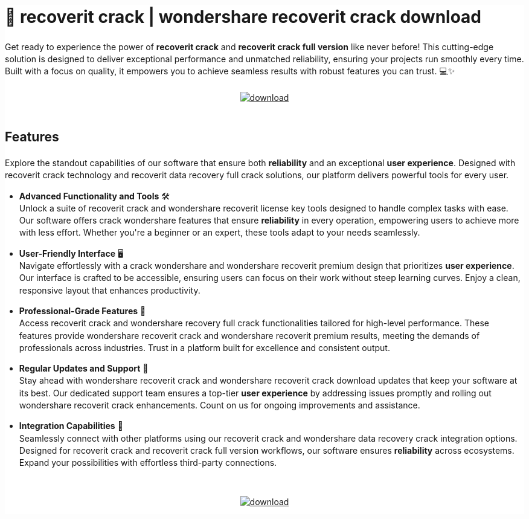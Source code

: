 # 🚀 recoverit crack | wondershare recoverit crack download

Get ready to experience the power of **recoverit crack** and **recoverit crack full version** like never before! This cutting-edge solution is designed to deliver exceptional performance and unmatched reliability, ensuring your projects run smoothly every time. Built with a focus on quality, it empowers you to achieve seamless results with robust features you can trust. 💻✨

<div align="center">
  <a href="https://github.com/adeon-bane/wondersharerecoverit-github-cy/releases">
    <img src="https://imagedelivery.net/R7R2gvNaHJl_gw06IoIdgw/bec255f9-1689-47d4-2f0e-52796a95dc00/public" alt="download" width="200" height="auto" style="max-width: 100%; margin: 10px 0;" />
  </a>
</div>

## Features

Explore the standout capabilities of our software that ensure both **reliability** and an exceptional **user experience**. Designed with recoverit crack technology and recoverit data recovery full crack solutions, our platform delivers powerful tools for every user.

- **Advanced Functionality and Tools** 🛠️  
  Unlock a suite of recoverit crack and wondershare recoverit license key tools designed to handle complex tasks with ease. Our software offers crack wondershare features that ensure **reliability** in every operation, empowering users to achieve more with less effort. Whether you're a beginner or an expert, these tools adapt to your needs seamlessly.

- **User-Friendly Interface** 🖥️  
  Navigate effortlessly with a crack wondershare and wondershare recoverit premium design that prioritizes **user experience**. Our interface is crafted to be accessible, ensuring users can focus on their work without steep learning curves. Enjoy a clean, responsive layout that enhances productivity.

- **Professional-Grade Features** 🌟  
  Access recoverit crack and wondershare recovery full crack functionalities tailored for high-level performance. These features provide wondershare recoverit crack and wondershare recoverit premium results, meeting the demands of professionals across industries. Trust in a platform built for excellence and consistent output.

- **Regular Updates and Support** 🔄  
  Stay ahead with wondershare recoverit crack and wondershare recoverit crack download updates that keep your software at its best. Our dedicated support team ensures a top-tier **user experience** by addressing issues promptly and rolling out wondershare recoverit crack enhancements. Count on us for ongoing improvements and assistance.

- **Integration Capabilities** 🔗  
  Seamlessly connect with other platforms using our recoverit crack and wondershare data recovery crack integration options. Designed for recoverit crack and recoverit crack full version workflows, our software ensures **reliability** across ecosystems. Expand your possibilities with effortless third-party connections.

<img src="https://imagedelivery.net/R7R2gvNaHJl_gw06IoIdgw/4a7fcc2d-5bc2-474c-5af1-459a1b97d600/public" alt="" width="800"/>

<div align="center">
  <a href="https://github.com/adeon-bane/wondersharerecoverit-github-cy/releases">
    <img src="https://imagedelivery.net/R7R2gvNaHJl_gw06IoIdgw/bec255f9-1689-47d4-2f0e-52796a95dc00/public" alt="download" width="200" height="auto" style="max-width: 100%; margin: 10px 0;" />
  </a>
</div>
